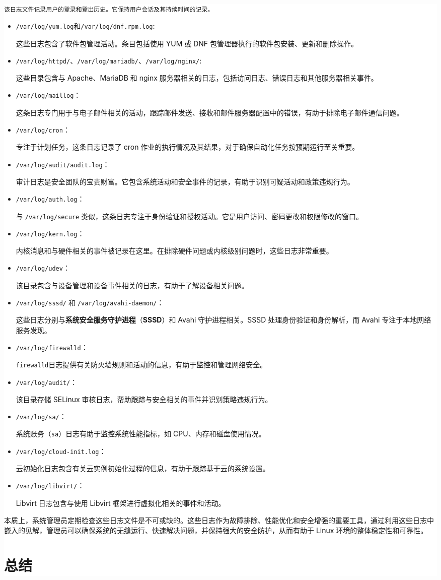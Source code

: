     该日志文件记录用户的登录和登出历史。它保持用户会话及其持续时间的记录。

+   `/var/log/yum.log`和`/var/log/dnf.rpm.log`:

    这些日志包含了软件包管理活动。条目包括使用 YUM 或 DNF 包管理器执行的软件包安装、更新和删除操作。

+   `/var/log/httpd/`、`/var/log/mariadb/`、`/var/log/nginx/`:

    这些目录包含与 Apache、MariaDB 和 nginx 服务器相关的日志，包括访问日志、错误日志和其他服务器相关事件。

+   `/var/log/maillog`：

    这条日志专门用于与电子邮件相关的活动，跟踪邮件发送、接收和邮件服务器配置中的错误，有助于排除电子邮件通信问题。

+   `/var/log/cron`：

    专注于计划任务，这条日志记录了 cron 作业的执行情况及其结果，对于确保自动化任务按预期运行至关重要。

+   `/var/log/audit/audit.log`：

    审计日志是安全团队的宝贵财富。它包含系统活动和安全事件的记录，有助于识别可疑活动和政策违规行为。

+   `/var/log/auth.log`：

    与 `/var/log/secure` 类似，这条日志专注于身份验证和授权活动。它是用户访问、密码更改和权限修改的窗口。

+   `/var/log/kern.log`：

    内核消息和与硬件相关的事件被记录在这里。在排除硬件问题或内核级别问题时，这些日志非常重要。

+   `/var/log/udev`：

    该目录包含与设备管理和设备事件相关的日志，有助于了解设备相关问题。

+   `/var/log/sssd/` 和 `/var/log/avahi-daemon/`：

    这些日志分别与**系统安全服务守护进程**（**SSSD**）和 Avahi 守护进程相关。SSSD 处理身份验证和身份解析，而 Avahi 专注于本地网络服务发现。

+   `/var/log/firewalld`：

    `firewalld`日志提供有关防火墙规则和活动的信息，有助于监控和管理网络安全。

+   `/var/log/audit/`：

    该目录存储 SELinux 审核日志，帮助跟踪与安全相关的事件并识别策略违规行为。

+   `/var/log/sa/`：

    系统账务（`sa`）日志有助于监控系统性能指标，如 CPU、内存和磁盘使用情况。

+   `/var/log/cloud-init.log`：

    云初始化日志包含有关云实例初始化过程的信息，有助于跟踪基于云的系统设置。

+   `/var/log/libvirt/`：

    Libvirt 日志包含与使用 Libvirt 框架进行虚拟化相关的事件和活动。

本质上，系统管理员定期检查这些日志文件是不可或缺的。这些日志作为故障排除、性能优化和安全增强的重要工具，通过利用这些日志中嵌入的见解，管理员可以确保系统的无缝运行、快速解决问题，并保持强大的安全防护，从而有助于 Linux 环境的整体稳定性和可靠性。

# 总结
